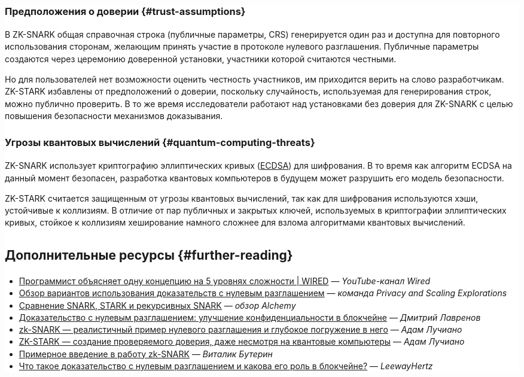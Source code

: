 ### Предположения о доверии \{#trust-assumptions}

В ZK-SNARK общая справочная строка (публичные параметры, CRS) генерируется один раз и доступна для повторного использования сторонам, желающим принять участие в протоколе нулевого разглашения. Публичные параметры создаются через церемонию доверенной установки, участники которой считаются честными.

Но для пользователей нет возможности оценить честность участников, им приходится верить на слово разработчикам. ZK-STARK избавлены от предположений о доверии, поскольку случайность, используемая для генерирования строк, можно публично проверить. В то же время исследователи работают над установками без доверия для ZK-SNARK с целью повышения безопасности механизмов доказывания.

### Угрозы квантовых вычислений \{#quantum-computing-threats}

ZK-SNARK использует криптографию эллиптических кривых ([ECDSA](/glossary/#ecdsa)) для шифрования. В то время как алгоритм ECDSA на данный момент безопасен, разработка квантовых компьютеров в будущем может разрушить его модель безопасности.

ZK-STARK считается защищенным от угрозы квантовых вычислений, так как для шифрования используются хэши, устойчивые к коллизиям. В отличие от пар публичных и закрытых ключей, используемых в криптографии эллиптических кривых, стойкое к коллизиям хеширование намного сложнее для взлома алгоритмами квантовых вычислений.

## Дополнительные ресурсы \{#further-reading}

- [Программист объясняет одну концепцию на 5 уровнях сложности | WIRED](https://www.youtube.com/watch?v=fOGdb1CTu5c) — _YouTube-канал Wired_
- [Обзор вариантов использования доказательств с нулевым разглашением](https://appliedzkp.org/#Projects) — _команда Privacy and Scaling Explorations_
- [Сравнение SNARK, STARK и рекурсивных SNARK](https://www.alchemy.com/overviews/snarks-vs-starks) — _обзор Alchemy_
- [Доказательство с нулевым разглашением: улучшение конфиденциальности в блокчейне](https://www.altoros.com/blog/zero-knowledge-proof-improving-privacy-for-a-blockchain/) — _Дмитрий Лавренов_
- [zk-SNARK — реалистичный пример нулевого разглашения и глубокое погружение в него](https://medium.com/coinmonks/zk-snarks-a-realistic-zero-knowledge-example-and-deep-dive-c5e6eaa7131c) — _Адам Лучиано_
- [ZK-STARK — создание проверяемого доверия, даже несмотря на квантовые компьютеры](https://medium.com/coinmonks/zk-starks-create-verifiable-trust-even-against-quantum-computers-dd9c6a2bb13d) — _Адам Лучиано_
- [Примерное введение в работу zk-SNARK](https://vitalik.eth.limo/general/2021/01/26/snarks.html) — _Виталик Бутерин_
- [Что такое доказательство с нулевым разглашением и какова его роль в блокчейне?](https://www.leewayhertz.com/zero-knowledge-proof-and-blockchain/) — _LeewayHertz_
